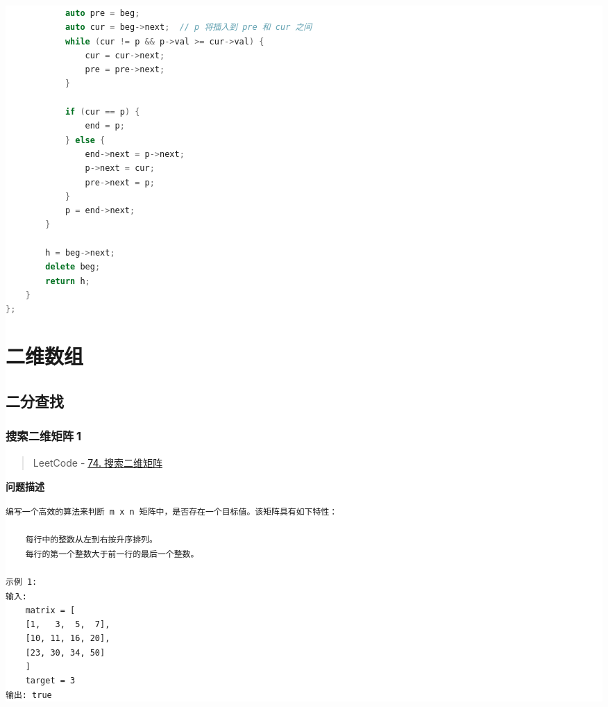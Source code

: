 ```C++
            auto pre = beg;
            auto cur = beg->next;  // p 将插入到 pre 和 cur 之间
            while (cur != p && p->val >= cur->val) {
                cur = cur->next;
                pre = pre->next;
            }
            
            if (cur == p) {
                end = p;
            } else {
                end->next = p->next;
                p->next = cur;
                pre->next = p;
            }
            p = end->next;
        }
        
        h = beg->next;
        delete beg;
        return h;
    }
};
```


# 二维数组

## 二分查找

### 搜索二维矩阵 1
> LeetCode - [74. 搜索二维矩阵](https://leetcode-cn.com/problems/search-a-2d-matrix/description/)

**问题描述**
```
编写一个高效的算法来判断 m x n 矩阵中，是否存在一个目标值。该矩阵具有如下特性：

    每行中的整数从左到右按升序排列。
    每行的第一个整数大于前一行的最后一个整数。

示例 1:
输入:
    matrix = [
    [1,   3,  5,  7],
    [10, 11, 16, 20],
    [23, 30, 34, 50]
    ]
    target = 3
输出: true
```
